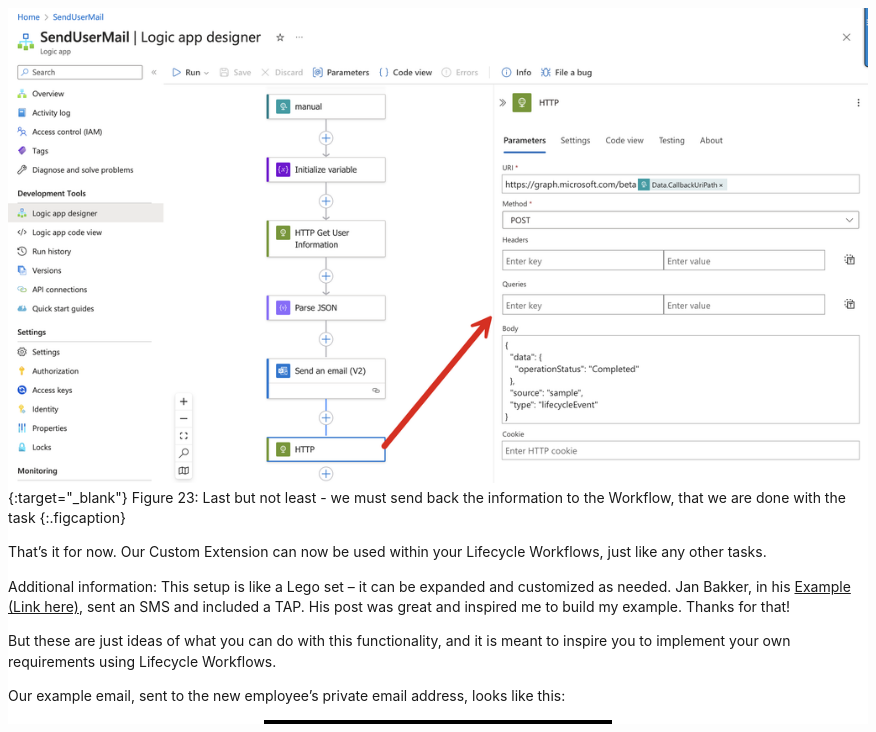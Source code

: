 [![LCW_23](/MyPics/2025-02-02-LCW-23.png)](/MyPics/2025-02-02-LCW-23.png){:target="_blank"}
Figure 23: Last but not least - we must send back the information to the Workflow, that we are done with the task
{:.figcaption}

That’s it for now. Our Custom Extension can now be used within your Lifecycle Workflows, just like any other tasks.

Additional information:
This setup is like a Lego set – it can be expanded and customized as needed.
Jan Bakker, in his [Example (Link here)](https://janbakker.tech/automate-issuing-temporary-access-pass-for-joiners-with-lifecycle-workflows/), sent an SMS and included a TAP. His post was great and inspired me to build my example. Thanks for that!

But these are just ideas of what you can do with this functionality, and it is meant to inspire you to implement your own requirements using Lifecycle Workflows.

Our example email, sent to the new employee’s private email address, looks like this:

<div style="border: 2px solid #000; max-width: 40%; height: auto; margin: 0 auto;">
  <a href="/MyPics/2025-02-02-LCW-24.png" target="_blank">